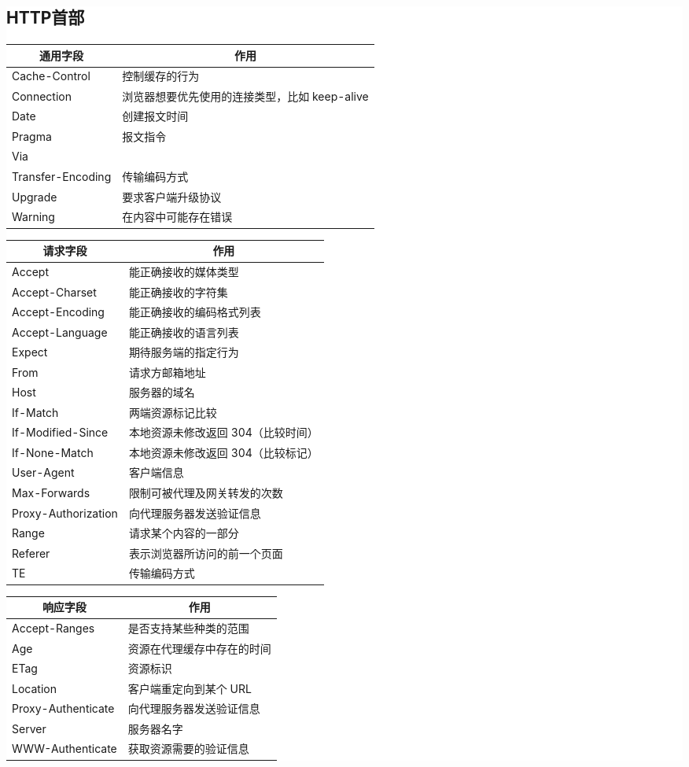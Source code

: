## HTTP首部
|通用字段|	作用|
|-------|------|
|Cache-Control|	控制缓存的行为|
|Connection|浏览器想要优先使用的连接类型，比如 keep-alive|
|Date|创建报文时间|
|Pragma	|报文指令|
|Via|	|代理服务器相关信息|
|Transfer-Encoding|	传输编码方式|
|Upgrade|	要求客户端升级协议|
|Warning|	在内容中可能存在错误|


|请求字段|	作用|
|------|------|
|Accept	|能正确接收的媒体类型|
|Accept-Charset|	能正确接收的字符集|
|Accept-Encoding|	能正确接收的编码格式列表|
|Accept-Language|	能正确接收的语言列表|
|Expect|	期待服务端的指定行为|
|From|	请求方邮箱地址|
|Host|	服务器的域名|
|If-Match|	两端资源标记比较|
|If-Modified-Since|	本地资源未修改返回 304（比较时间）|
|If-None-Match|	本地资源未修改返回 304（比较标记）|
|User-Agent|	客户端信息|
|Max-Forwards|	限制可被代理及网关转发的次数|
|Proxy-Authorization|	向代理服务器发送验证信息|
|Range|	请求某个内容的一部分|
|Referer|	表示浏览器所访问的前一个页面|
|TE|	传输编码方式|


|响应字段|	作用|
|-----|-----|
|Accept-Ranges|	是否支持某些种类的范围|
|Age|	资源在代理缓存中存在的时间|
|ETag|	资源标识|
|Location|	客户端重定向到某个 URL|
|Proxy-Authenticate|	向代理服务器发送验证信息|
|Server|	服务器名字|
|WWW-Authenticate|	获取资源需要的验证信息|